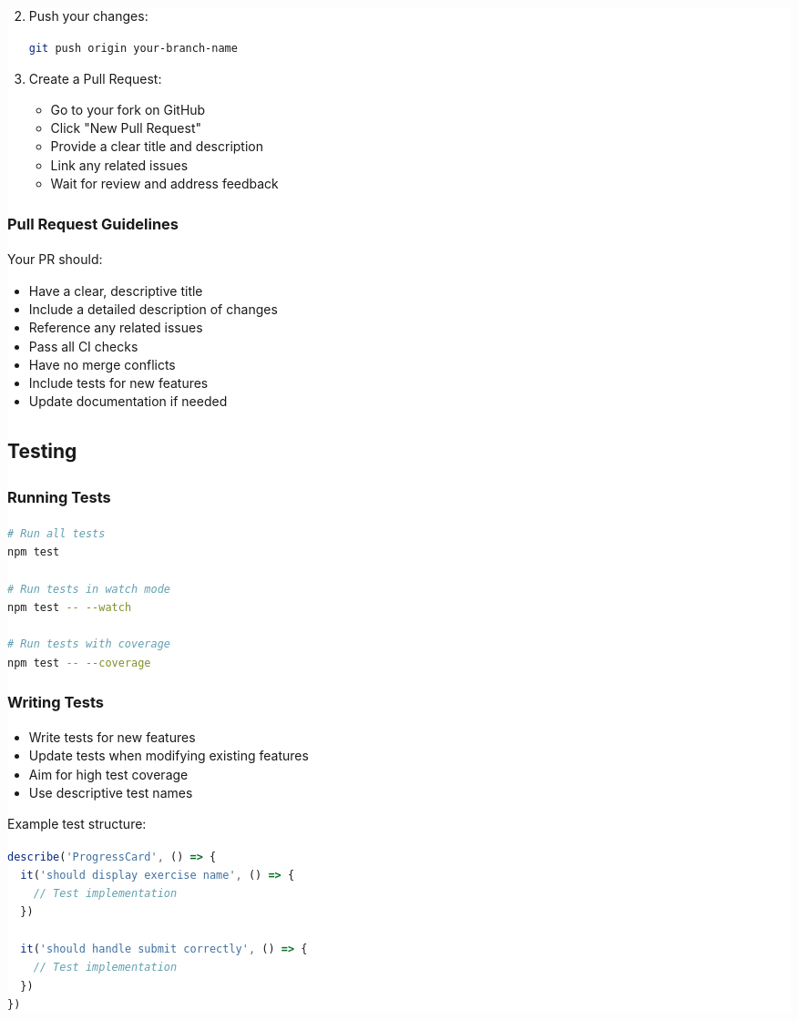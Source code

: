 2. Push your changes:
   ```bash
   git push origin your-branch-name
   ```

3. Create a Pull Request:
   - Go to your fork on GitHub
   - Click "New Pull Request"
   - Provide a clear title and description
   - Link any related issues
   - Wait for review and address feedback

### Pull Request Guidelines

Your PR should:
- Have a clear, descriptive title
- Include a detailed description of changes
- Reference any related issues
- Pass all CI checks
- Have no merge conflicts
- Include tests for new features
- Update documentation if needed

## Testing

### Running Tests

```bash
# Run all tests
npm test

# Run tests in watch mode
npm test -- --watch

# Run tests with coverage
npm test -- --coverage
```

### Writing Tests

- Write tests for new features
- Update tests when modifying existing features
- Aim for high test coverage
- Use descriptive test names

Example test structure:
```javascript
describe('ProgressCard', () => {
  it('should display exercise name', () => {
    // Test implementation
  })

  it('should handle submit correctly', () => {
    // Test implementation
  })
})
```
